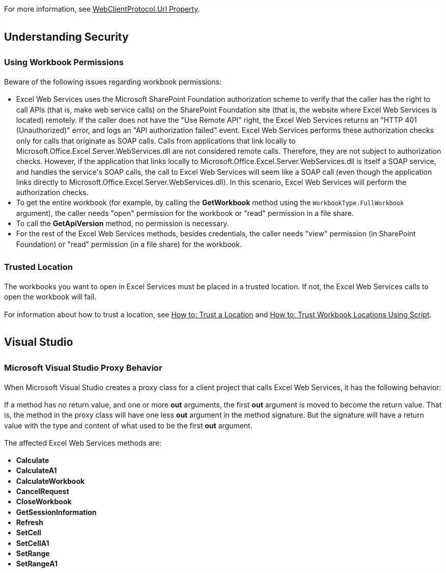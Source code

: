 For more information, see [WebClientProtocol.Url Property](https://msdn.microsoft.com/library/default.asp?url=/library/cpref/html/frlrfSystemWebServicesProtocolsWebClientProtocolClassUrlTopic.asp).

## Understanding Security

### Using Workbook Permissions

Beware of the following issues regarding workbook permissions:

- Excel Web Services uses the Microsoft SharePoint Foundation authorization scheme to verify that the caller has the right to call APIs (that is, make web service calls) on the SharePoint Foundation site (that is, the website where Excel Web Services is located) remotely. If the caller does not have the "Use Remote API" right, the Excel Web Services returns an "HTTP 401 (Unauthorized)" error, and logs an "API authorization failed" event. Excel Web Services performs these authorization checks only for calls that originate as SOAP calls. Calls from applications that link locally to Microsoft.Office.Excel.Server.WebServices.dll are not considered remote calls. Therefore, they are not subject to authorization checks. However, if the application that links locally to Microsoft.Office.Excel.Server.WebServices.dll is itself a SOAP service, and handles the service's SOAP calls, the call to Excel Web Services will seem like a SOAP call (even though the application links directly to Microsoft.Office.Excel.Server.WebServices.dll). In this scenario, Excel Web Services will perform the authorization checks.
- To get the entire workbook (for example, by calling the **GetWorkbook** method using the `WorkbookType.FullWorkbook` argument), the caller needs "open" permission for the workbook or "read" permission in a file share.
- To call the **GetApiVersion** method, no permission is necessary.
- For the rest of the Excel Web Services methods, besides credentials, the caller needs "view" permission (in SharePoint Foundation) or "read" permission (in a file share) for the workbook.

### Trusted Location

The workbooks you want to open in Excel Services must be placed in a trusted location. If not, the Excel Web Services calls to open the workbook will fail.

For information about how to trust a location, see  [How to: Trust a Location](how-to-trust-a-location.md) and [How to: Trust Workbook Locations Using Script](https://msdn.microsoft.com/library/79ab6ced-7a0c-4275-b852-bb246fc6be57%28Office.15%29.aspx).

## Visual Studio

### Microsoft Visual Studio Proxy Behavior

When Microsoft Visual Studio creates a proxy class for a client project that calls Excel Web Services, it has the following behavior:

If a method has no return value, and one or more **out** arguments, the first **out** argument is moved to become the return value. That is, the method in the proxy class will have one less **out** argument in the method signature. But the signature will have a return value with the type and content of what used to be the first **out** argument.

The affected Excel Web Services methods are:

- **Calculate**
- **CalculateA1**
- **CalculateWorkbook**
- **CancelRequest**
- **CloseWorkbook**
- **GetSessionInformation**
- **Refresh**
- **SetCell**
- **SetCellA1**
- **SetRange**
- **SetRangeA1**

